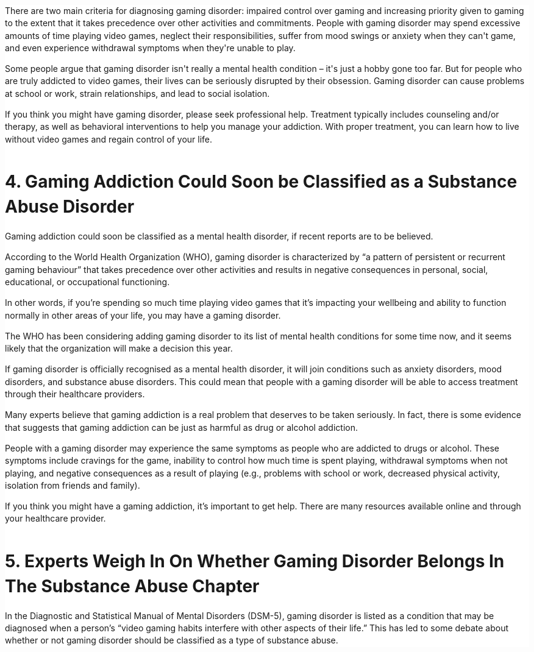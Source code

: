 There are two main criteria for diagnosing gaming disorder: impaired control over gaming and increasing priority given to gaming to the extent that it takes precedence over other activities and commitments. People with gaming disorder may spend excessive amounts of time playing video games, neglect their responsibilities, suffer from mood swings or anxiety when they can't game, and even experience withdrawal symptoms when they're unable to play.

Some people argue that gaming disorder isn't really a mental health condition – it's just a hobby gone too far. But for people who are truly addicted to video games, their lives can be seriously disrupted by their obsession. Gaming disorder can cause problems at school or work, strain relationships, and lead to social isolation.

If you think you might have gaming disorder, please seek professional help. Treatment typically includes counseling and/or therapy, as well as behavioral interventions to help you manage your addiction. With proper treatment, you can learn how to live without video games and regain control of your life.

# 4. Gaming Addiction Could Soon be Classified as a Substance Abuse Disorder 

Gaming addiction could soon be classified as a mental health disorder, if recent reports are to be believed.

According to the World Health Organization (WHO), gaming disorder is characterized by “a pattern of persistent or recurrent gaming behaviour” that takes precedence over other activities and results in negative consequences in personal, social, educational, or occupational functioning.

In other words, if you’re spending so much time playing video games that it’s impacting your wellbeing and ability to function normally in other areas of your life, you may have a gaming disorder.

The WHO has been considering adding gaming disorder to its list of mental health conditions for some time now, and it seems likely that the organization will make a decision this year.

If gaming disorder is officially recognised as a mental health disorder, it will join conditions such as anxiety disorders, mood disorders, and substance abuse disorders. This could mean that people with a gaming disorder will be able to access treatment through their healthcare providers.

Many experts believe that gaming addiction is a real problem that deserves to be taken seriously. In fact, there is some evidence that suggests that gaming addiction can be just as harmful as drug or alcohol addiction.

People with a gaming disorder may experience the same symptoms as people who are addicted to drugs or alcohol. These symptoms include cravings for the game, inability to control how much time is spent playing, withdrawal symptoms when not playing, and negative consequences as a result of playing (e.g., problems with school or work, decreased physical activity, isolation from friends and family).

If you think you might have a gaming addiction, it’s important to get help. There are many resources available online and through your healthcare provider.

# 5. Experts Weigh In On Whether Gaming Disorder Belongs In The Substance Abuse Chapter

In the Diagnostic and Statistical Manual of Mental Disorders (DSM-5), gaming disorder is listed as a condition that may be diagnosed when a person’s “video gaming habits interfere with other aspects of their life.” This has led to some debate about whether or not gaming disorder should be classified as a type of substance abuse.

